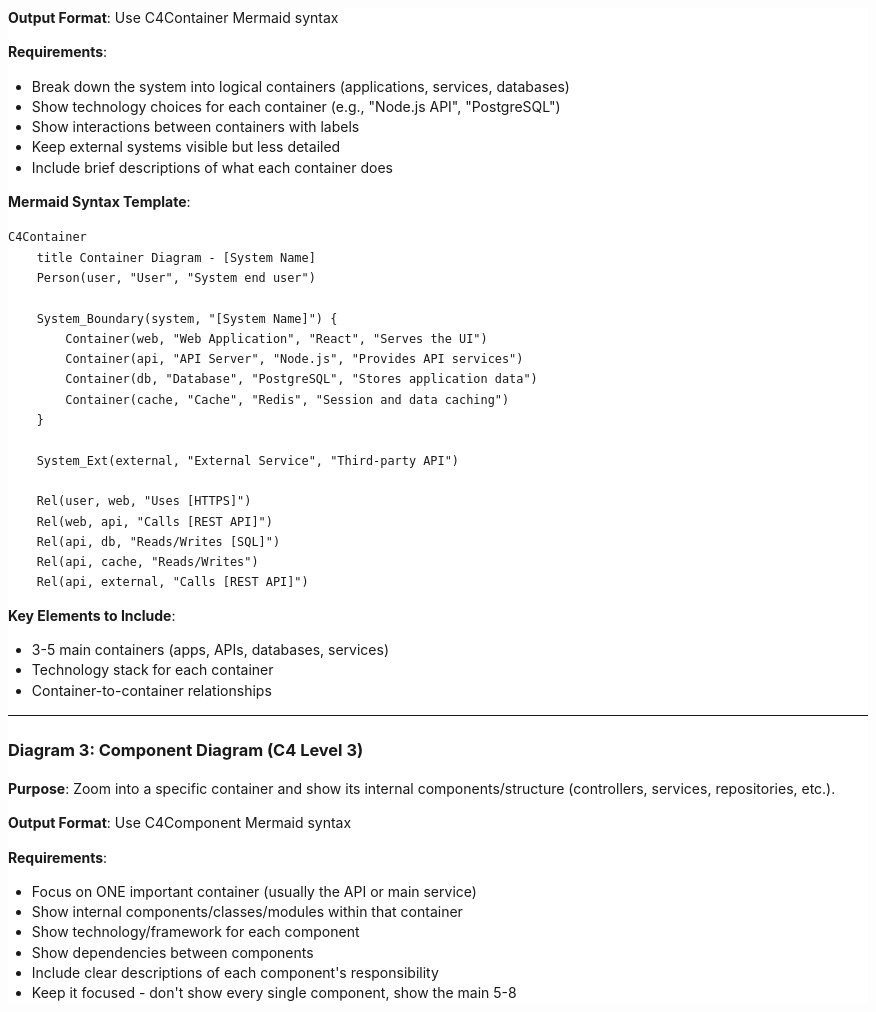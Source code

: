 **Output Format**: Use C4Container Mermaid syntax

**Requirements**:

- Break down the system into logical containers (applications, services, databases)
- Show technology choices for each container (e.g., "Node.js API", "PostgreSQL")
- Show interactions between containers with labels
- Keep external systems visible but less detailed
- Include brief descriptions of what each container does

**Mermaid Syntax Template**:

```
C4Container
    title Container Diagram - [System Name]
    Person(user, "User", "System end user")

    System_Boundary(system, "[System Name]") {
        Container(web, "Web Application", "React", "Serves the UI")
        Container(api, "API Server", "Node.js", "Provides API services")
        Container(db, "Database", "PostgreSQL", "Stores application data")
        Container(cache, "Cache", "Redis", "Session and data caching")
    }

    System_Ext(external, "External Service", "Third-party API")

    Rel(user, web, "Uses [HTTPS]")
    Rel(web, api, "Calls [REST API]")
    Rel(api, db, "Reads/Writes [SQL]")
    Rel(api, cache, "Reads/Writes")
    Rel(api, external, "Calls [REST API]")
```

**Key Elements to Include**:

- 3-5 main containers (apps, APIs, databases, services)
- Technology stack for each container
- Container-to-container relationships

---

### Diagram 3: Component Diagram (C4 Level 3)

**Purpose**: Zoom into a specific container and show its internal components/structure (controllers, services, repositories, etc.).

**Output Format**: Use C4Component Mermaid syntax

**Requirements**:

- Focus on ONE important container (usually the API or main service)
- Show internal components/classes/modules within that container
- Show technology/framework for each component
- Show dependencies between components
- Include clear descriptions of each component's responsibility
- Keep it focused - don't show every single component, show the main 5-8
